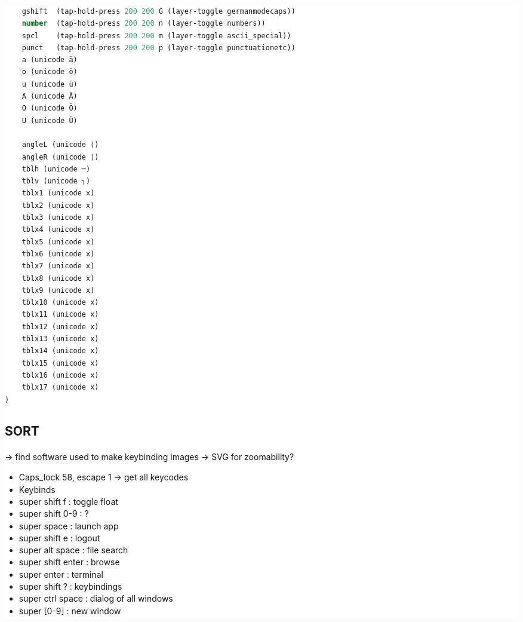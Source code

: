 ```lisp
    gshift  (tap-hold-press 200 200 G (layer-toggle germanmodecaps))
    number  (tap-hold-press 200 200 n (layer-toggle numbers))
    spcl    (tap-hold-press 200 200 m (layer-toggle ascii_special))
    punct   (tap-hold-press 200 200 p (layer-toggle punctuationetc))
    a (unicode ä)
    o (unicode ö)
    u (unicode ü)
    A (unicode Ä)
    O (unicode Ö)
    U (unicode Ü)

    angleL (unicode ⟨)
    angleR (unicode ⟩)
    tblh (unicode ─)
    tblv (unicode ┐)
    tblx1 (unicode x)
    tblx2 (unicode x)
    tblx3 (unicode x)
    tblx4 (unicode x)
    tblx5 (unicode x)
    tblx6 (unicode x)
    tblx7 (unicode x)
    tblx8 (unicode x)
    tblx9 (unicode x)
    tblx10 (unicode x)
    tblx11 (unicode x)
    tblx12 (unicode x)
    tblx13 (unicode x)
    tblx14 (unicode x)
    tblx15 (unicode x)
    tblx16 (unicode x)
    tblx17 (unicode x)
)
```

## SORT
→ find software used to make keybinding images → SVG for zoomability?
* Caps_lock 58, escape 1 -> get all keycodes
* Keybinds
* super shift f : toggle float
* super shift 0-9 : ?
* super space : launch app
* super shift e : logout
* super alt space : file search
* super shift enter : browse
* super enter : terminal
* super shift ? : keybindings
* super ctrl space : dialog of all windows
* super [0-9] : new window
